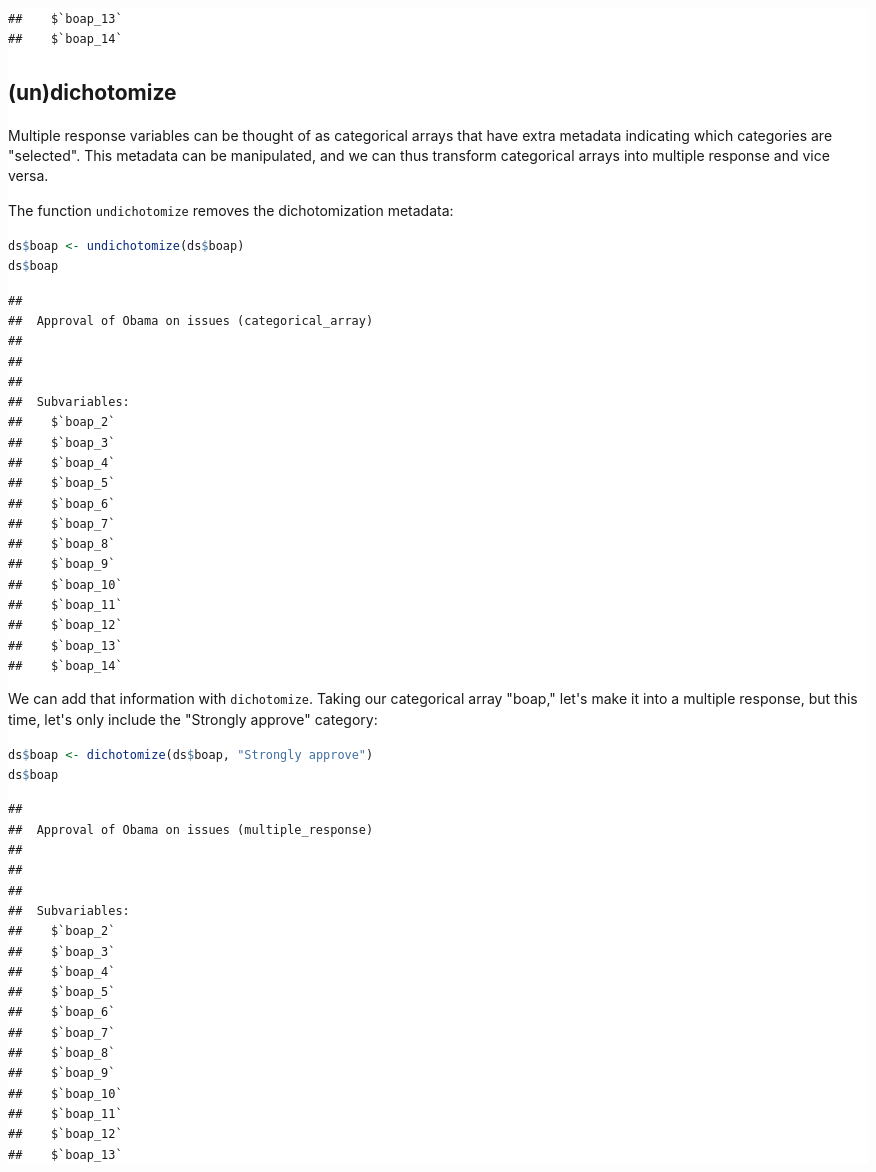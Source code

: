 ```
##    $`boap_13`
##    $`boap_14`
```

## (un)dichotomize

Multiple response variables can be thought of as categorical arrays that have extra metadata indicating which categories are "selected". This metadata can be manipulated, and we can thus transform categorical arrays into multiple response and vice versa. 

The function `undichotomize` removes the dichotomization metadata:


```r
ds$boap <- undichotomize(ds$boap)
ds$boap
```

```
## 
##  Approval of Obama on issues (categorical_array) 
##  
## 
##  
##  Subvariables: 
##    $`boap_2`
##    $`boap_3`
##    $`boap_4`
##    $`boap_5`
##    $`boap_6`
##    $`boap_7`
##    $`boap_8`
##    $`boap_9`
##    $`boap_10`
##    $`boap_11`
##    $`boap_12`
##    $`boap_13`
##    $`boap_14`
```

We can add that information with `dichotomize`. Taking our categorical array "boap," let's make it into a multiple response, but this time, let's only include the "Strongly approve" category:


```r
ds$boap <- dichotomize(ds$boap, "Strongly approve")
ds$boap
```

```
## 
##  Approval of Obama on issues (multiple_response) 
##  
## 
##  
##  Subvariables: 
##    $`boap_2`
##    $`boap_3`
##    $`boap_4`
##    $`boap_5`
##    $`boap_6`
##    $`boap_7`
##    $`boap_8`
##    $`boap_9`
##    $`boap_10`
##    $`boap_11`
##    $`boap_12`
##    $`boap_13`
```